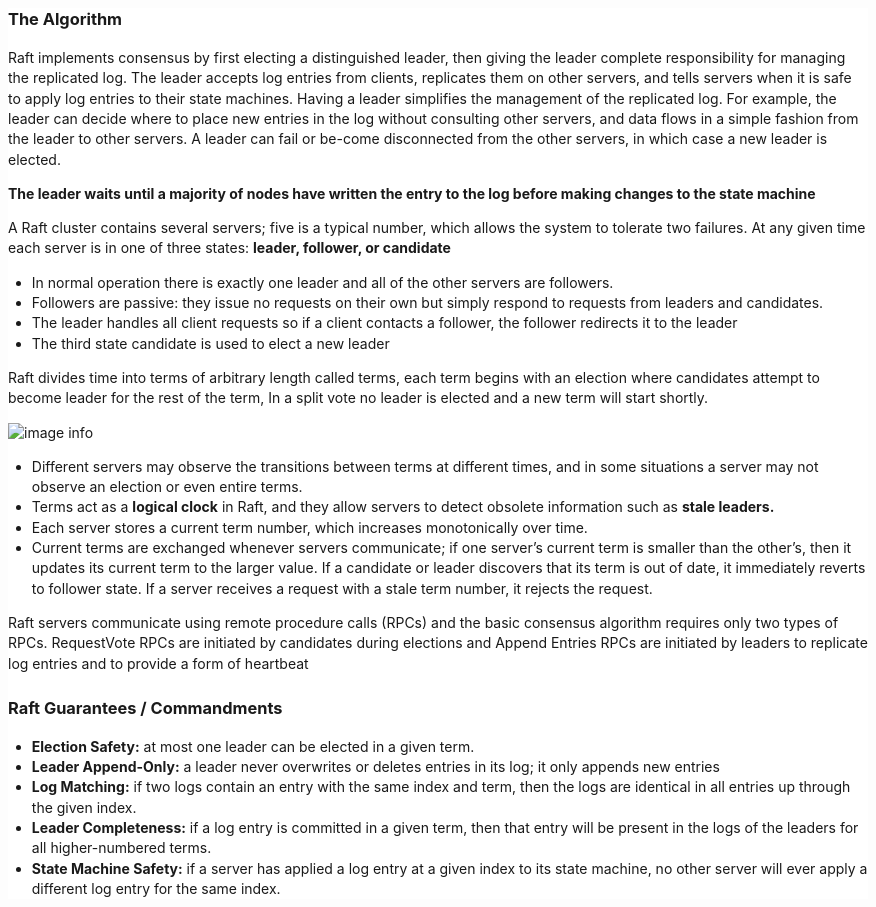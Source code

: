 ### The Algorithm

Raft implements consensus by first electing a distinguished leader, then giving the leader complete responsibility for managing the replicated log. The leader accepts
log entries from clients, replicates them on other servers, and tells servers when it is safe to apply log entries to their state machines. Having a leader simplifies the management of the replicated log. For example, the leader can decide where to place new entries in the log without consulting other servers, and data flows in a simple fashion from the leader to other servers. A leader can fail or be-come disconnected from the other servers, in which case
a new leader is elected.

**The leader waits until a majority of nodes have written the entry to the log before making changes to the state machine**

A Raft cluster contains several servers; five is a typical number, which allows the system to tolerate two failures. At any given time each server is in one of three states:
**leader, follower, or candidate** 

- In normal operation there is exactly one leader and all of the other servers are followers. 
- Followers are passive: they issue no requests on their own but simply respond to requests from leaders and candidates.
- The leader handles all client requests so if
a client contacts a follower, the follower redirects it to the leader
- The third state candidate is used to elect a new leader

Raft divides time into terms of arbitrary length called terms, each term begins with an election where candidates attempt to become leader for the rest of the term, In a split vote no leader is elected and a new term will start shortly.

![image info](https://miro.medium.com/max/580/1*TO9R_SS5Tfn07b0sObfhgg.png)

- Different servers may observe the transitions between terms at different times, and in some situations a server may not observe an election or even entire terms.
- Terms act as a **logical clock** in Raft, and they allow servers to detect obsolete information such as **stale leaders.**
- Each server stores a current term number, which increases monotonically over time. 
- Current terms are exchanged whenever servers communicate; if one server’s current
term is smaller than the other’s, then it updates its current term to the larger value. If a candidate or leader discovers
that its term is out of date, it immediately reverts to follower state. If a server receives a request with a stale term
number, it rejects the request.

Raft servers communicate using remote procedure calls (RPCs) and the basic consensus algorithm requires only
two types of RPCs. RequestVote RPCs are initiated by candidates during elections and Append Entries RPCs are initiated by leaders to replicate log entries and to provide a form of heartbeat

### Raft Guarantees / Commandments

- **Election Safety:** at most one leader can be elected in a given term.
- **Leader Append-Only:** a leader never overwrites or deletes entries in its log; it only appends new entries
- **Log Matching:** if two logs contain an entry with the same index and term, then the logs are identical in all entries
up through the given index.
- **Leader Completeness:** if a log entry is committed in a given term, then that entry will be present in the logs of the leaders for all higher-numbered terms.
- **State Machine Safety:** if a server has applied a log entry at a given index to its state machine, no other server will ever apply a different log entry for the same index.
